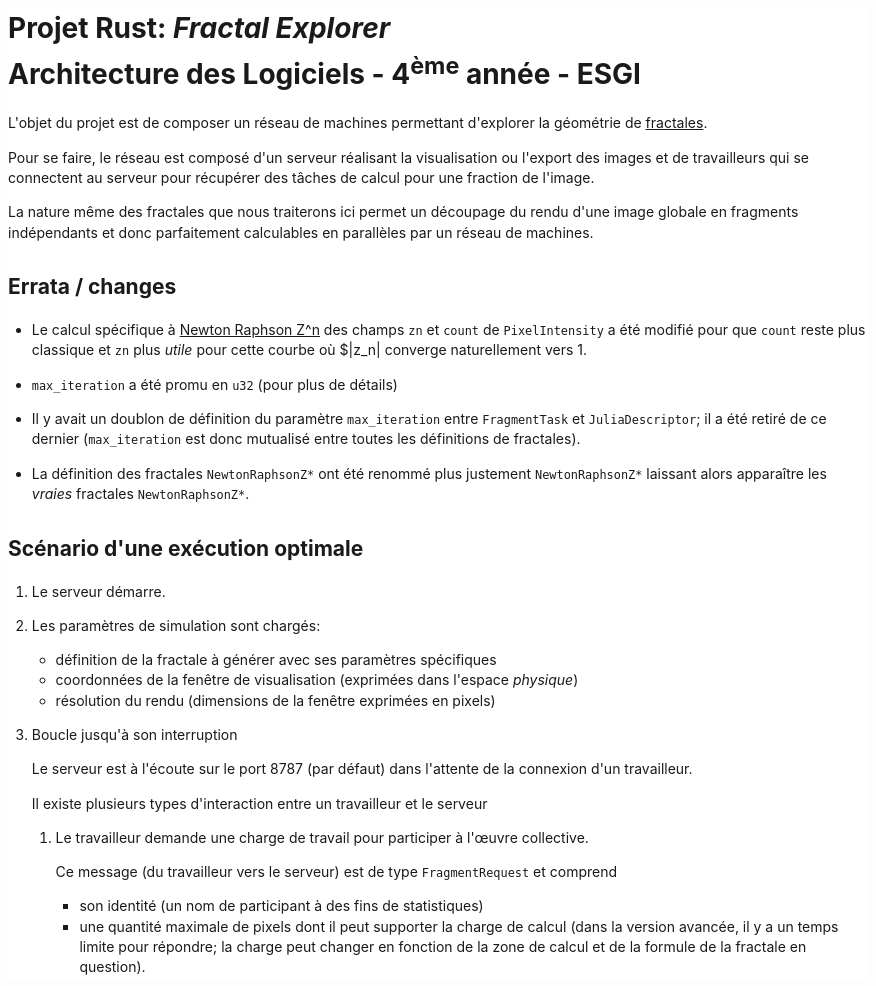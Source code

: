 # Projet Rust: *Fractal Explorer* <br> Architecture des Logiciels - 4<sup>ème</sup> année - ESGI

L'objet du projet est de composer un réseau de machines permettant d'explorer la géométrie
de [fractales](https://fr.wikipedia.org/wiki/Fractale).

Pour se faire, le réseau est composé d'un serveur réalisant la visualisation ou l'export des images et de travailleurs
qui se connectent au serveur pour récupérer des tâches de calcul pour une fraction de l'image.

La nature même des fractales que nous traiterons ici permet un découpage du rendu d'une image globale en fragments
indépendants et donc parfaitement calculables en parallèles par un réseau de machines.

## Errata / changes

* Le calcul spécifique à [Newton Raphson Z^n](NewtonRaphsonZn.md) des champs `zn` et `count` de `PixelIntensity` a été modifié pour que `count`
  reste plus classique et `zn` plus *utile* pour cette courbe où $|z_n| converge naturellement vers 1.

* `max_iteration` a été promu en `u32` (pour plus de détails)

* Il y avait un doublon de définition du paramètre `max_iteration` entre `FragmentTask` et `JuliaDescriptor`; il a été
  retiré de ce dernier (`max_iteration` est donc mutualisé entre toutes les définitions de fractales).

* La définition des fractales `NewtonRaphsonZ*` ont été renommé plus justement `NewtonRaphsonZ*` laissant alors
  apparaître les *vraies* fractales `NewtonRaphsonZ*`.

## Scénario d'une exécution optimale

1. Le serveur démarre.

2. Les paramètres de simulation sont chargés:
    * définition de la fractale à générer avec ses paramètres spécifiques
    * coordonnées de la fenêtre de visualisation (exprimées dans l'espace *physique*)
    * résolution du rendu (dimensions de la fenêtre exprimées en pixels)

3. Boucle jusqu'à son interruption

   Le serveur est à l'écoute sur le port 8787 (par défaut) dans l'attente de la connexion d'un travailleur.

   Il existe plusieurs types d'interaction entre un travailleur et le serveur

    1. Le travailleur demande une charge de travail pour participer à l'œuvre collective.

       Ce message (du travailleur vers le serveur) est de type `FragmentRequest` et comprend
        * son identité (un nom de participant à des fins de statistiques)
        * une quantité maximale de pixels dont il peut supporter la charge de calcul (dans la version
          avancée, il y a un temps limite pour répondre; la charge peut changer en fonction de la zone de calcul et de
          la formule de la fractale en question).
